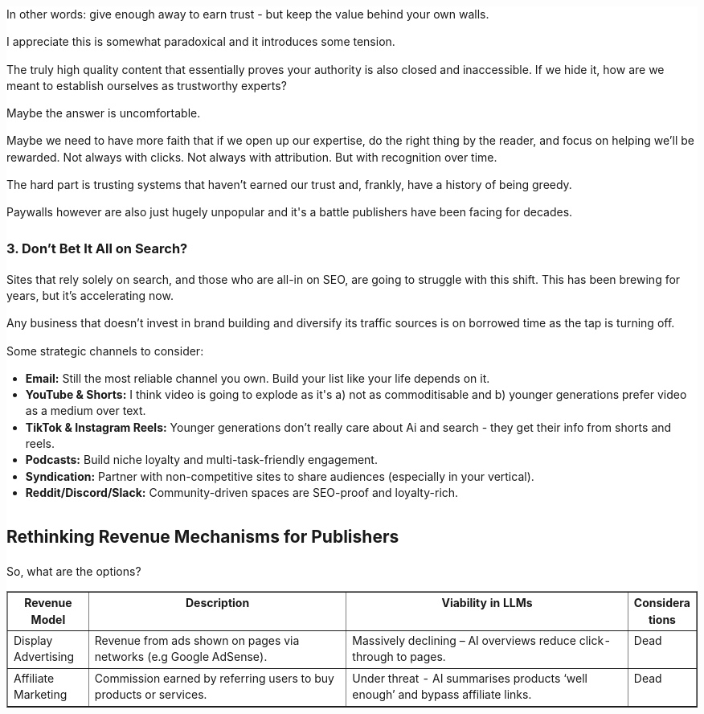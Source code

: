 In other words: give enough away to earn trust - but keep the value behind your own walls.

I appreciate this is somewhat paradoxical and it introduces some tension.

The truly high quality content that essentially proves your authority is also closed and inaccessible. If we hide it, how are we meant to establish ourselves as trustworthy experts?

Maybe the answer is uncomfortable.

Maybe we need to have more faith that if we open up our expertise, do the right thing by the reader, and focus on helping we’ll be rewarded. Not always with clicks. Not always with attribution. But with recognition over time.

The hard part is trusting systems that haven’t earned our trust and, frankly, have a history of being greedy.

Paywalls however are also just hugely unpopular and it's a battle publishers have been facing for decades.

<h3>3. Don’t Bet It All on Search?</h3>

Sites that rely solely on search, and those who are all-in on SEO, are going to struggle with this shift. This has been brewing for years, but it’s accelerating now.

Any business that doesn’t invest in brand building and diversify its traffic sources is on borrowed time as the tap is turning off.

Some strategic channels to consider:
<ul>
  <li><strong>Email:</strong> Still the most reliable channel you own. Build your list like your life depends on it.</li>
  <li><strong>YouTube &amp; Shorts:</strong> I think video is going to explode as it's a) not as commoditisable and b) younger generations prefer video as a medium over text.</li>
  <li><strong>TikTok &amp; Instagram Reels:</strong> Younger generations don’t really care about Ai and search - they get their info from shorts and reels.</li>
  <li><strong>Podcasts:</strong> Build niche loyalty and multi-task-friendly engagement.</li>
  <li><strong>Syndication:</strong> Partner with non-competitive sites to share audiences (especially in your vertical).</li>
  <li><strong>Reddit/Discord/Slack:</strong> Community-driven spaces are SEO-proof and loyalty-rich.</li>
</ul>

<h2>Rethinking Revenue Mechanisms for Publishers</h2>

So, what are the options?

<table border="1" cellpadding="6" cellspacing="0">
  <thead>
    <tr>
      <th>Revenue Model</th>
      <th>Description</th>
      <th>Viability in LLMs</th>
      <th>Considerations</th>
    </tr>
  </thead>
  <tbody>
    <tr>
      <td>Display Advertising</td>
      <td>Revenue from ads shown on pages via networks (e.g Google AdSense).</td>
      <td>Massively declining – AI overviews reduce click-through to pages.</td>
      <td>Dead</td>
    </tr>
    <tr>
      <td>Affiliate Marketing</td>
      <td>Commission earned by referring users to buy products or services.</td>
      <td>Under threat - AI summarises products ‘well enough’ and bypass affiliate links.</td>
      <td>Dead</td>
    </tr>
    <tr>